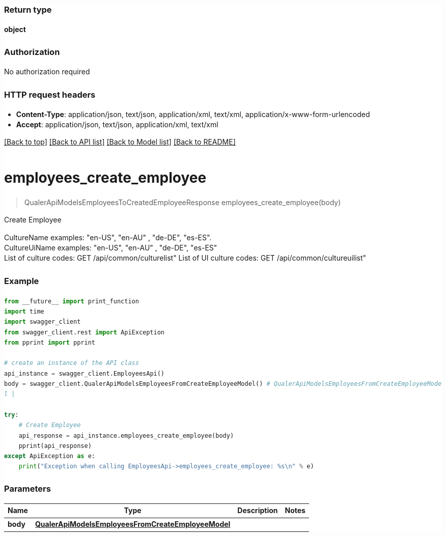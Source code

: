 ### Return type

**object**

### Authorization

No authorization required

### HTTP request headers

 - **Content-Type**: application/json, text/json, application/xml, text/xml, application/x-www-form-urlencoded
 - **Accept**: application/json, text/json, application/xml, text/xml

[[Back to top]](#) [[Back to API list]](../README.md#documentation-for-api-endpoints) [[Back to Model list]](../README.md#documentation-for-models) [[Back to README]](../README.md)

# **employees_create_employee**
> QualerApiModelsEmployeesToCreatedEmployeeResponse employees_create_employee(body)

Create Employee

CultureName examples: \"en-US\", \"en-AU\" , \"de-DE\", \"es-ES\".<br />  CultureUiName examples: \"en-US\", \"en-AU\" , \"de-DE\", \"es-ES\"<br />  List of culture codes: GET /api/common/culturelist\"  List of UI culture codes: GET /api/common/cultureuilist\"

### Example
```python
from __future__ import print_function
import time
import swagger_client
from swagger_client.rest import ApiException
from pprint import pprint

# create an instance of the API class
api_instance = swagger_client.EmployeesApi()
body = swagger_client.QualerApiModelsEmployeesFromCreateEmployeeModel() # QualerApiModelsEmployeesFromCreateEmployeeModel | 

try:
    # Create Employee
    api_response = api_instance.employees_create_employee(body)
    pprint(api_response)
except ApiException as e:
    print("Exception when calling EmployeesApi->employees_create_employee: %s\n" % e)
```

### Parameters

Name | Type | Description  | Notes
------------- | ------------- | ------------- | -------------
 **body** | [**QualerApiModelsEmployeesFromCreateEmployeeModel**](QualerApiModelsEmployeesFromCreateEmployeeModel.md)|  | 
